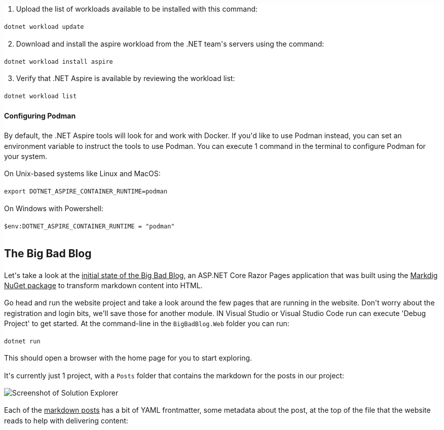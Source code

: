 1. Upload the list of workloads available to be installed with this command:

```
dotnet workload update
```

2. Download and install the aspire workload from the .NET team's servers using the command:

```
dotnet workload install aspire
```

3. Verify that .NET Aspire is available by reviewing the workload list:

```
dotnet workload list
```

#### Configuring Podman

By default, the .NET Aspire tools will look for and work with Docker.  If you'd like to use Podman instead, you can set an environment variable to instruct the tools to use Podman.  You can execute 1 command in the terminal to configure Podman for your system.

On Unix-based systems like Linux and MacOS:

```
export DOTNET_ASPIRE_CONTAINER_RUNTIME=podman
```

On Windows with Powershell:

```
$env:DOTNET_ASPIRE_CONTAINER_RUNTIME = "podman"
```

## The Big Bad Blog

Let's take a look at the [initial state of the Big Bad Blog](../0-Start/), an ASP.NET Core Razor Pages application that was built using the [Markdig NuGet package](https://www.nuget.org/packages/Markdig) to transform markdown content into HTML.

Go head and run the website project and take a look around the few pages that are running in the website.  Don't worry about the registration and login bits, we'll save those for another module.  IN Visual Studio or Visual Studio Code run can execute 'Debug Project' to get started.  At the command-line in the `BigBadBlog.Web` folder you can run:

```
dotnet run
```

This should open a browser with the home page for you to start exploring.

It's currently just 1 project, with a `Posts` folder that contains the markdown for the posts in our project:

![Screenshot of Solution Explorer](img/0-SolutionExplorer.png)

Each of the [markdown posts](../0-Start/BigBadBlog.Web/Posts/FirstPost.md) has a bit of YAML frontmatter, some metadata about the post, at the top of the file that the website reads to help with delivering content:

